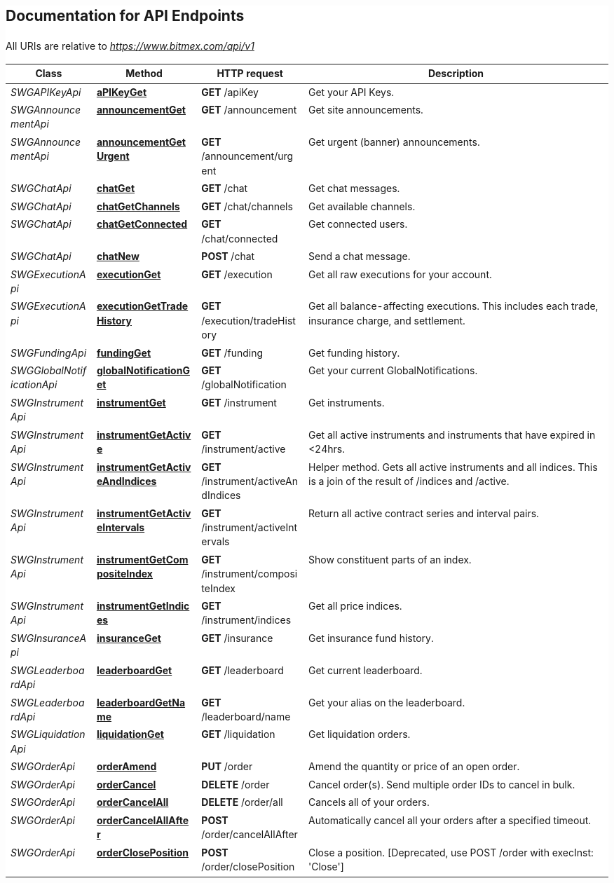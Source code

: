 ```objc

```

## Documentation for API Endpoints

All URIs are relative to *https://www.bitmex.com/api/v1*

Class | Method | HTTP request | Description
------------ | ------------- | ------------- | -------------
*SWGAPIKeyApi* | [**aPIKeyGet**](docs/SWGAPIKeyApi.md#apikeyget) | **GET** /apiKey | Get your API Keys.
*SWGAnnouncementApi* | [**announcementGet**](docs/SWGAnnouncementApi.md#announcementget) | **GET** /announcement | Get site announcements.
*SWGAnnouncementApi* | [**announcementGetUrgent**](docs/SWGAnnouncementApi.md#announcementgeturgent) | **GET** /announcement/urgent | Get urgent (banner) announcements.
*SWGChatApi* | [**chatGet**](docs/SWGChatApi.md#chatget) | **GET** /chat | Get chat messages.
*SWGChatApi* | [**chatGetChannels**](docs/SWGChatApi.md#chatgetchannels) | **GET** /chat/channels | Get available channels.
*SWGChatApi* | [**chatGetConnected**](docs/SWGChatApi.md#chatgetconnected) | **GET** /chat/connected | Get connected users.
*SWGChatApi* | [**chatNew**](docs/SWGChatApi.md#chatnew) | **POST** /chat | Send a chat message.
*SWGExecutionApi* | [**executionGet**](docs/SWGExecutionApi.md#executionget) | **GET** /execution | Get all raw executions for your account.
*SWGExecutionApi* | [**executionGetTradeHistory**](docs/SWGExecutionApi.md#executiongettradehistory) | **GET** /execution/tradeHistory | Get all balance-affecting executions. This includes each trade, insurance charge, and settlement.
*SWGFundingApi* | [**fundingGet**](docs/SWGFundingApi.md#fundingget) | **GET** /funding | Get funding history.
*SWGGlobalNotificationApi* | [**globalNotificationGet**](docs/SWGGlobalNotificationApi.md#globalnotificationget) | **GET** /globalNotification | Get your current GlobalNotifications.
*SWGInstrumentApi* | [**instrumentGet**](docs/SWGInstrumentApi.md#instrumentget) | **GET** /instrument | Get instruments.
*SWGInstrumentApi* | [**instrumentGetActive**](docs/SWGInstrumentApi.md#instrumentgetactive) | **GET** /instrument/active | Get all active instruments and instruments that have expired in &lt;24hrs.
*SWGInstrumentApi* | [**instrumentGetActiveAndIndices**](docs/SWGInstrumentApi.md#instrumentgetactiveandindices) | **GET** /instrument/activeAndIndices | Helper method. Gets all active instruments and all indices. This is a join of the result of /indices and /active.
*SWGInstrumentApi* | [**instrumentGetActiveIntervals**](docs/SWGInstrumentApi.md#instrumentgetactiveintervals) | **GET** /instrument/activeIntervals | Return all active contract series and interval pairs.
*SWGInstrumentApi* | [**instrumentGetCompositeIndex**](docs/SWGInstrumentApi.md#instrumentgetcompositeindex) | **GET** /instrument/compositeIndex | Show constituent parts of an index.
*SWGInstrumentApi* | [**instrumentGetIndices**](docs/SWGInstrumentApi.md#instrumentgetindices) | **GET** /instrument/indices | Get all price indices.
*SWGInsuranceApi* | [**insuranceGet**](docs/SWGInsuranceApi.md#insuranceget) | **GET** /insurance | Get insurance fund history.
*SWGLeaderboardApi* | [**leaderboardGet**](docs/SWGLeaderboardApi.md#leaderboardget) | **GET** /leaderboard | Get current leaderboard.
*SWGLeaderboardApi* | [**leaderboardGetName**](docs/SWGLeaderboardApi.md#leaderboardgetname) | **GET** /leaderboard/name | Get your alias on the leaderboard.
*SWGLiquidationApi* | [**liquidationGet**](docs/SWGLiquidationApi.md#liquidationget) | **GET** /liquidation | Get liquidation orders.
*SWGOrderApi* | [**orderAmend**](docs/SWGOrderApi.md#orderamend) | **PUT** /order | Amend the quantity or price of an open order.
*SWGOrderApi* | [**orderCancel**](docs/SWGOrderApi.md#ordercancel) | **DELETE** /order | Cancel order(s). Send multiple order IDs to cancel in bulk.
*SWGOrderApi* | [**orderCancelAll**](docs/SWGOrderApi.md#ordercancelall) | **DELETE** /order/all | Cancels all of your orders.
*SWGOrderApi* | [**orderCancelAllAfter**](docs/SWGOrderApi.md#ordercancelallafter) | **POST** /order/cancelAllAfter | Automatically cancel all your orders after a specified timeout.
*SWGOrderApi* | [**orderClosePosition**](docs/SWGOrderApi.md#ordercloseposition) | **POST** /order/closePosition | Close a position. [Deprecated, use POST /order with execInst: &#39;Close&#39;]